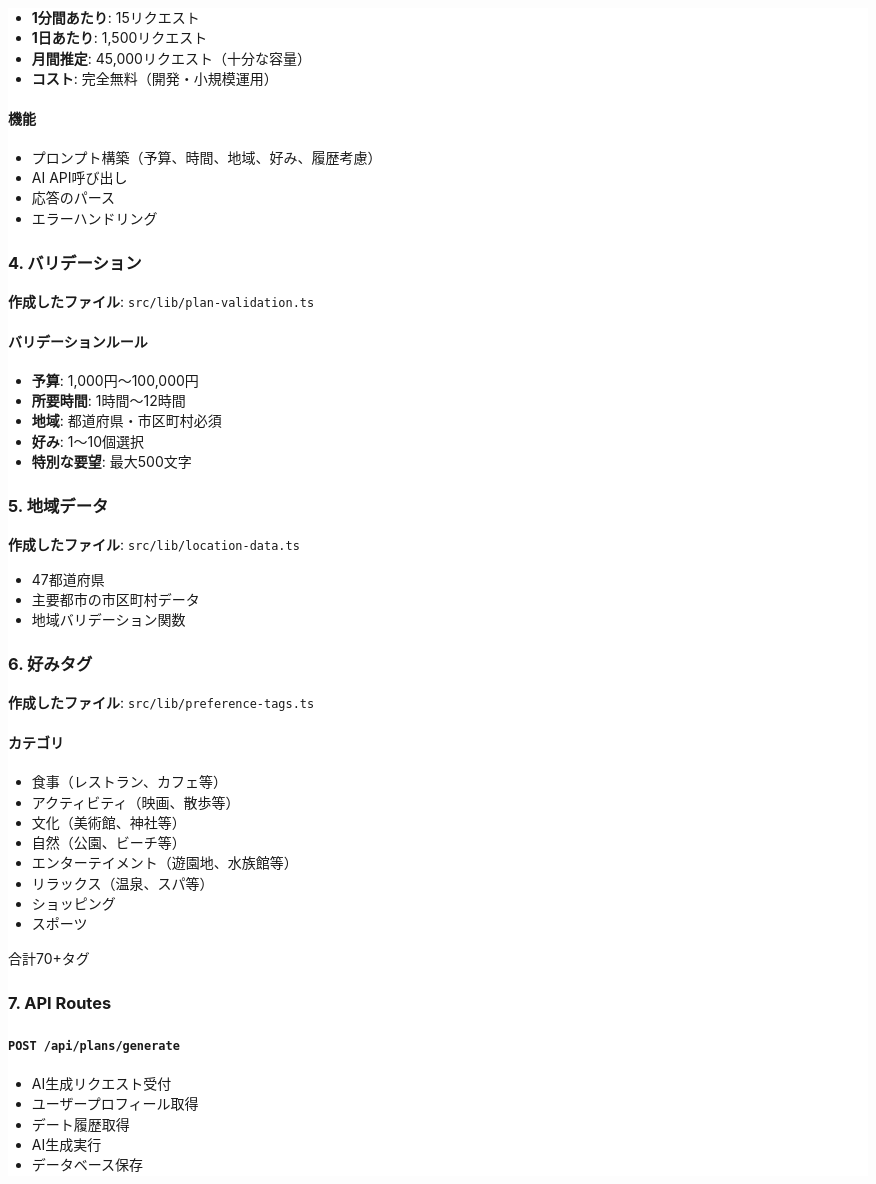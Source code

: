 - **1分間あたり**: 15リクエスト
- **1日あたり**: 1,500リクエスト
- **月間推定**: 45,000リクエスト（十分な容量）
- **コスト**: 完全無料（開発・小規模運用）

#### 機能

- プロンプト構築（予算、時間、地域、好み、履歴考慮）
- AI API呼び出し
- 応答のパース
- エラーハンドリング

### 4. バリデーション

**作成したファイル**: `src/lib/plan-validation.ts`

#### バリデーションルール

- **予算**: 1,000円〜100,000円
- **所要時間**: 1時間〜12時間
- **地域**: 都道府県・市区町村必須
- **好み**: 1〜10個選択
- **特別な要望**: 最大500文字

### 5. 地域データ

**作成したファイル**: `src/lib/location-data.ts`

- 47都道府県
- 主要都市の市区町村データ
- 地域バリデーション関数

### 6. 好みタグ

**作成したファイル**: `src/lib/preference-tags.ts`

#### カテゴリ

- 食事（レストラン、カフェ等）
- アクティビティ（映画、散歩等）
- 文化（美術館、神社等）
- 自然（公園、ビーチ等）
- エンターテイメント（遊園地、水族館等）
- リラックス（温泉、スパ等）
- ショッピング
- スポーツ

合計70+タグ

### 7. API Routes

#### `POST /api/plans/generate`

- AI生成リクエスト受付
- ユーザープロフィール取得
- デート履歴取得
- AI生成実行
- データベース保存
